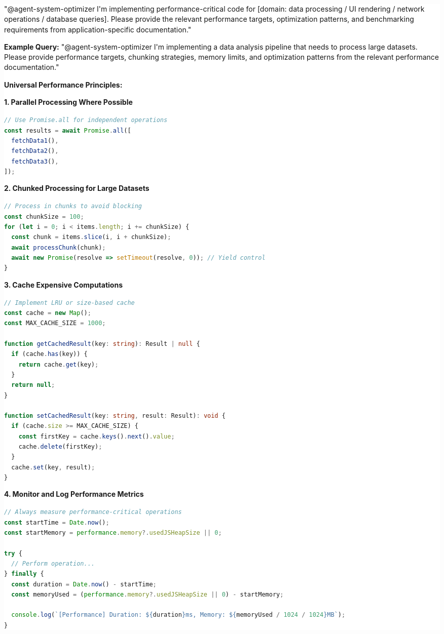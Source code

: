 "@agent-system-optimizer I'm implementing performance-critical code for [domain: data processing / UI rendering / network operations / database queries]. Please provide the relevant performance targets, optimization patterns, and benchmarking requirements from application-specific documentation."

**Example Query:**
"@agent-system-optimizer I'm implementing a data analysis pipeline that needs to process large datasets. Please provide performance targets, chunking strategies, memory limits, and optimization patterns from the relevant performance documentation."

**Universal Performance Principles:**

**1. Parallel Processing Where Possible**
```typescript
// Use Promise.all for independent operations
const results = await Promise.all([
  fetchData1(),
  fetchData2(),
  fetchData3(),
]);
```

**2. Chunked Processing for Large Datasets**
```typescript
// Process in chunks to avoid blocking
const chunkSize = 100;
for (let i = 0; i < items.length; i += chunkSize) {
  const chunk = items.slice(i, i + chunkSize);
  await processChunk(chunk);
  await new Promise(resolve => setTimeout(resolve, 0)); // Yield control
}
```

**3. Cache Expensive Computations**
```typescript
// Implement LRU or size-based cache
const cache = new Map();
const MAX_CACHE_SIZE = 1000;

function getCachedResult(key: string): Result | null {
  if (cache.has(key)) {
    return cache.get(key);
  }
  return null;
}

function setCachedResult(key: string, result: Result): void {
  if (cache.size >= MAX_CACHE_SIZE) {
    const firstKey = cache.keys().next().value;
    cache.delete(firstKey);
  }
  cache.set(key, result);
}
```

**4. Monitor and Log Performance Metrics**
```typescript
// Always measure performance-critical operations
const startTime = Date.now();
const startMemory = performance.memory?.usedJSHeapSize || 0;

try {
  // Perform operation...
} finally {
  const duration = Date.now() - startTime;
  const memoryUsed = (performance.memory?.usedJSHeapSize || 0) - startMemory;

  console.log(`[Performance] Duration: ${duration}ms, Memory: ${memoryUsed / 1024 / 1024}MB`);
}
```